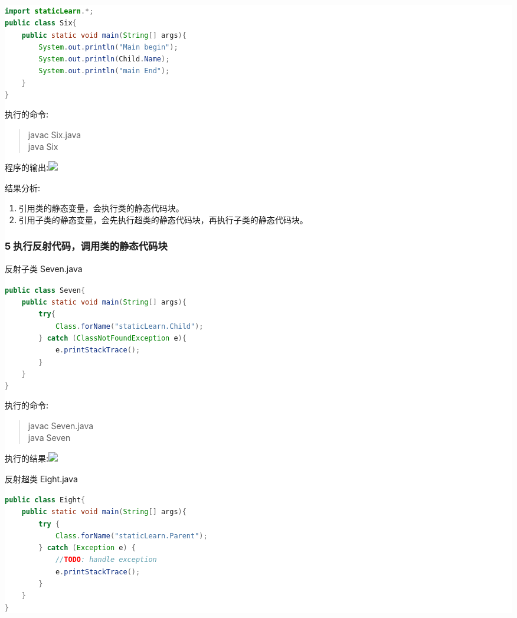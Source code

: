```java {linenos=table}
import staticLearn.*;
public class Six{
    public static void main(String[] args){
        System.out.println("Main begin");
        System.out.println(Child.Name);
        System.out.println("main End");
    }
}
``` 

执行的命令:

>javac Six.java          
java Six


程序的输出:![](https://www.dennisthink.com/image/2019/01/six_result.png)

结果分析:
1. 引用类的静态变量，会执行类的静态代码块。
2. 引用子类的静态变量，会先执行超类的静态代码块，再执行子类的静态代码块。

### 5 执行反射代码，调用类的静态代码块

反射子类
Seven.java

```java {linenos=table}
public class Seven{
    public static void main(String[] args){
        try{
            Class.forName("staticLearn.Child");
        } catch (ClassNotFoundException e){
            e.printStackTrace();
        }
    }
}
``` 

执行的命令:


>  javac Seven.java      
   java Seven


执行的结果:![](https://www.dennisthink.com/image/2019/01/seven_result.png)

反射超类
Eight.java

```java 
public class Eight{
    public static void main(String[] args){
        try {
            Class.forName("staticLearn.Parent");
        } catch (Exception e) {
            //TODO: handle exception
            e.printStackTrace();
        }
    }
}
``` 
